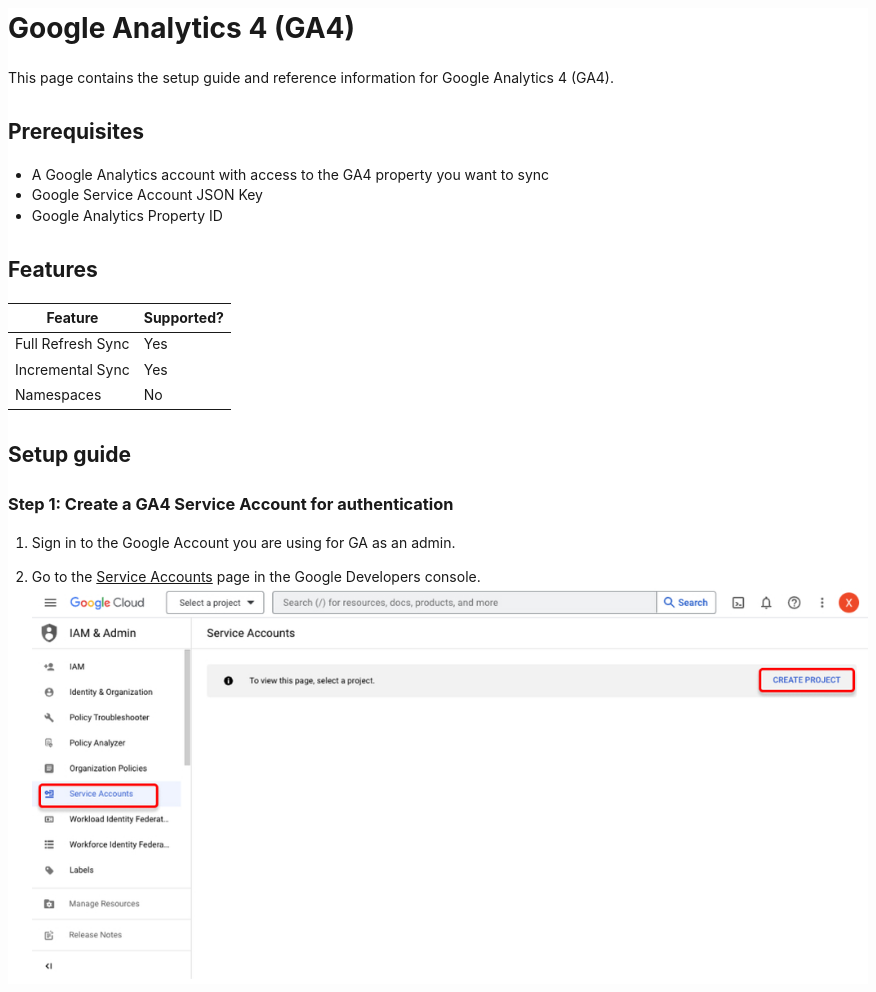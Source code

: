 # Google Analytics 4 (GA4)

This page contains the setup guide and reference information for Google Analytics 4 (GA4).

## Prerequisites

* A Google Analytics account with access to the GA4 property you want to sync
* Google Service Account JSON Key
* Google Analytics Property ID

## Features

| Feature | Supported? |
| --- | --- |
| Full Refresh Sync | Yes |
| Incremental Sync | Yes |
| Namespaces | No |

## Setup guide

### Step 1: Create a GA4 Service Account for authentication

1. Sign in to the Google Account you are using for GA as an admin.

2. Go to the [Service Accounts](https://console.developers.google.com/iam-admin/serviceaccounts) page in the Google Developers console.
![GA4 Service Accounts](/docs/setup-guide/assets/images/ga4-service-accounts.jpg "GA4 Service Accounts")
